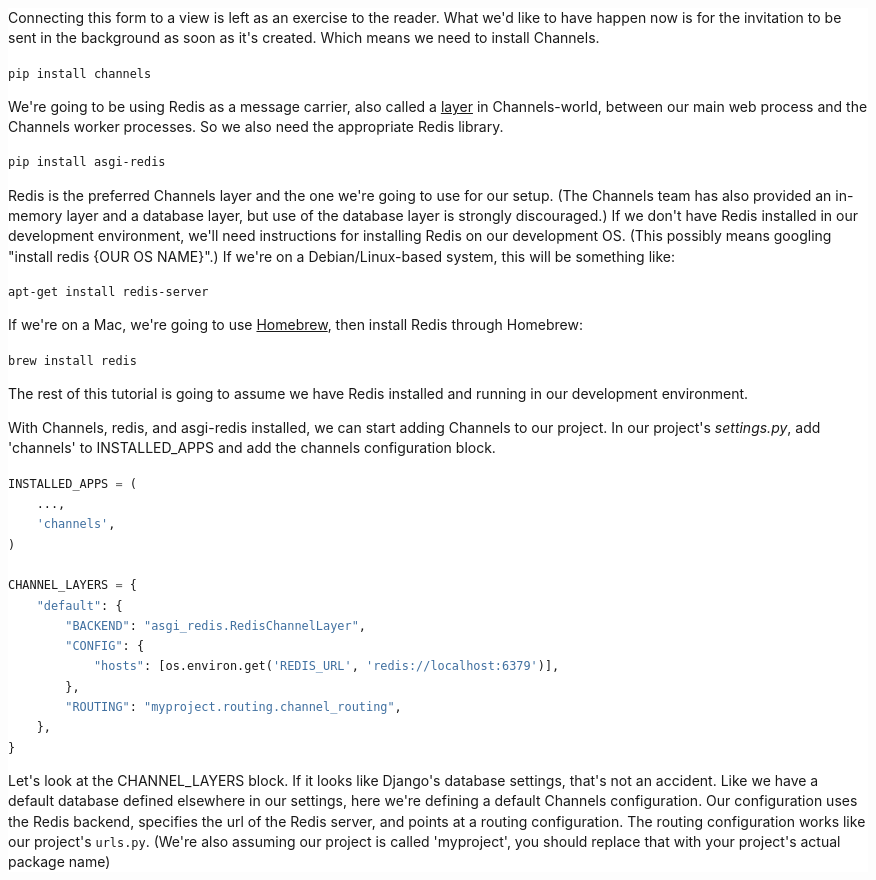 Connecting this form to a view is left as an exercise to the reader. What we'd like to have happen now is for the invitation to be sent in the background as soon as it's created. Which means we need to install Channels.

```shell
pip install channels
```

We're going to be using Redis as a message carrier, also called a [layer](https://channels.readthedocs.org/en/latest/backends.html) in Channels-world, between our main web process and the Channels worker processes. So we also need the appropriate Redis library.

```shell
pip install asgi-redis
```

Redis is the preferred Channels layer and the one we're going to use for our setup. (The Channels team has also provided an in-memory layer and a database layer, but use of the database layer is strongly discouraged.) If we don't have Redis installed in our development environment, we'll need instructions for installing Redis on our development OS. (This possibly means googling "install redis {OUR OS NAME}".) If we're on a Debian/Linux-based system, this will be something like:

```shell
apt-get install redis-server
```

If we're on a Mac, we're going to use [Homebrew](https://brew.sh/), then install Redis through Homebrew:

```shell
brew install redis
```

The rest of this tutorial is going to assume we have Redis installed and running in our development environment.

With Channels, redis, and asgi-redis installed, we can start adding Channels to our project. In our project's _settings.py_, add 'channels' to INSTALLED_APPS and add the channels configuration block.

```python
INSTALLED_APPS = (
    ...,
    'channels',
)

CHANNEL_LAYERS = {
    "default": {
        "BACKEND": "asgi_redis.RedisChannelLayer",
        "CONFIG": {
            "hosts": [os.environ.get('REDIS_URL', 'redis://localhost:6379')],
        },
        "ROUTING": "myproject.routing.channel_routing",
    },
}
```

Let's look at the CHANNEL_LAYERS block. If it looks like Django's database settings, that's not an accident. Like we have a default database defined elsewhere in our settings, here we're defining a default Channels configuration. Our configuration uses the Redis backend, specifies the url of the Redis server, and points at a routing configuration. The routing configuration works like our project's `urls.py`. (We're also assuming our project is called 'myproject', you should replace that with your project's actual package name)
